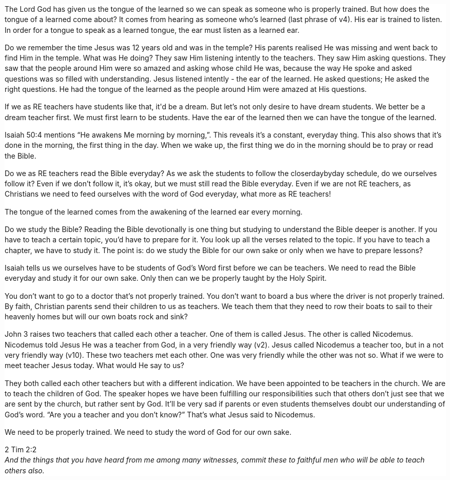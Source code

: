 The Lord God has given us the tongue of the learned so we can speak as someone who is properly trained. But how does the tongue of a learned come about? It comes from hearing as someone who’s learned (last phrase of v4). His ear is trained to listen. In order for a tongue to speak as a learned tongue, the ear must listen as a learned ear. 

Do we remember the time Jesus was 12 years old and was in the temple? His parents realised He was missing and went back to find Him in the temple. What was He doing? They saw Him listening intently to the teachers. They saw Him asking questions. They saw that the people around Him were so amazed and asking whose child He was, because the way He spoke and asked questions was so filled with understanding. Jesus listened intently - the ear of the learned. He asked questions; He asked the right questions. He had the tongue of the learned as the people around Him were amazed at His questions. 

If we as RE teachers have students like that, it'd be a dream. But let’s not only desire to have dream students. We better be a dream teacher first. We must first learn to be students. Have the ear of the learned then we can have the tongue of the learned. 

Isaiah 50:4 mentions “He awakens Me morning by morning,”. This reveals it’s a constant, everyday thing. This also shows that it’s done in the morning, the first thing in the day. When we wake up, the first thing we do in the morning should be to pray or read the Bible.

Do we as RE teachers read the Bible everyday? As we ask the students to follow the closerdaybyday schedule, do we ourselves follow it? Even if we don’t follow it, it’s okay, but we must still read the Bible everyday. Even if we are not RE teachers, as Christians we need to feed ourselves with the word of God everyday, what more as RE teachers!

The tongue of the learned comes from the awakening of the learned ear every morning. 

Do we study the Bible? Reading the Bible devotionally is one thing but studying to understand the Bible deeper is another. If you have to teach a certain topic, you’d have to prepare for it. You look up all the verses related to the topic. If you have to teach a chapter, we have to study it. The point is: do we study the Bible for our own sake or only when we have to prepare lessons?

Isaiah tells us we ourselves have to be students of God’s Word first before we can be teachers. We need to read the Bible everyday and study it for our own sake. Only then can we be properly taught by the Holy Spirit. 

You don’t want to go to a doctor that’s not properly trained. You don’t want to board a bus where the driver is not properly trained. By faith, Christian parents send their children to us as teachers. We teach them that they need to row their boats to sail to their heavenly homes but will our own boats rock and sink?

John 3 raises two teachers that called each other a teacher. One of them is called Jesus. The other is called Nicodemus. Nicodemus told Jesus He was a teacher from God, in a very friendly way (v2). Jesus called Nicodemus a teacher too, but in a not very friendly way (v10). 
These two teachers met each other. One was very friendly while the other was not so. What if we were to meet teacher Jesus today. What would He say to us?

They both called each other teachers but with a different indication. We have been appointed to be teachers in the church. We are to teach the children of God. The speaker hopes we have been fulfilling our responsibilities such that others don’t just see that we are sent by the church, but rather sent by God. It’ll be very sad if parents or even students themselves doubt our understanding of God’s word. “Are you a teacher and you don’t know?” That’s what Jesus said to Nicodemus. 

We need to be properly trained. We need to study the word of God for our own sake. 

2 Tim 2:2  
*And the things that you have heard from me among many witnesses, commit these to faithful men who will be able to teach others also.*
